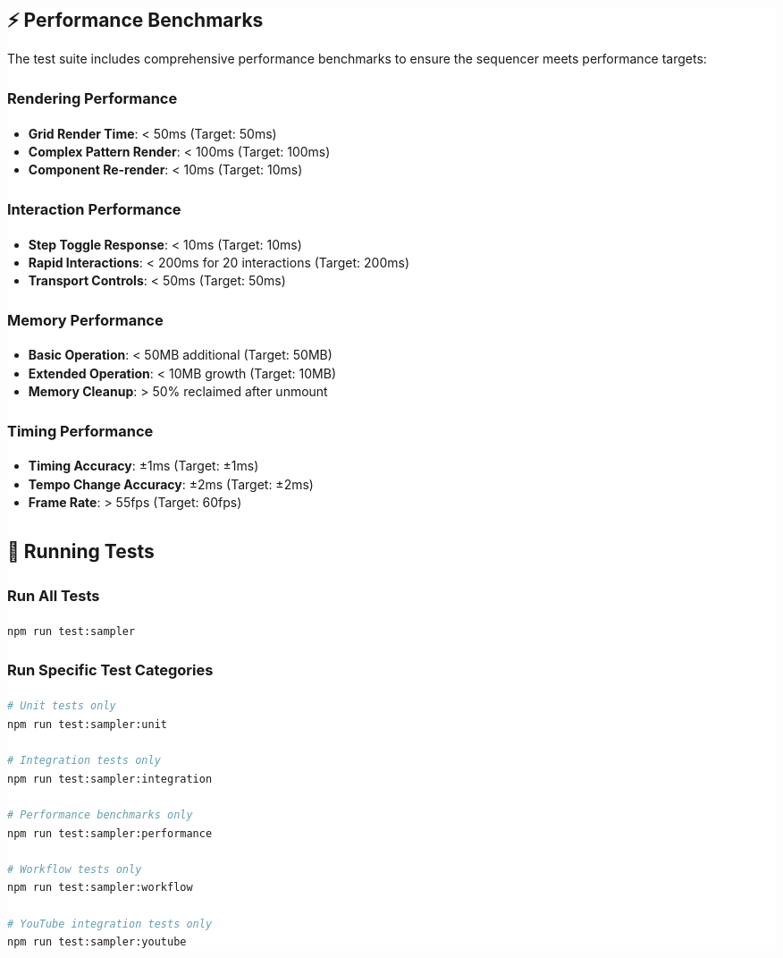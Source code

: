 ## ⚡ Performance Benchmarks

The test suite includes comprehensive performance benchmarks to ensure the sequencer meets performance targets:

### Rendering Performance
- **Grid Render Time**: < 50ms (Target: 50ms)
- **Complex Pattern Render**: < 100ms (Target: 100ms)
- **Component Re-render**: < 10ms (Target: 10ms)

### Interaction Performance
- **Step Toggle Response**: < 10ms (Target: 10ms)
- **Rapid Interactions**: < 200ms for 20 interactions (Target: 200ms)
- **Transport Controls**: < 50ms (Target: 50ms)

### Memory Performance
- **Basic Operation**: < 50MB additional (Target: 50MB)
- **Extended Operation**: < 10MB growth (Target: 10MB)
- **Memory Cleanup**: > 50% reclaimed after unmount

### Timing Performance
- **Timing Accuracy**: ±1ms (Target: ±1ms)
- **Tempo Change Accuracy**: ±2ms (Target: ±2ms)
- **Frame Rate**: > 55fps (Target: 60fps)

## 🔧 Running Tests

### Run All Tests
```bash
npm run test:sampler
```

### Run Specific Test Categories
```bash
# Unit tests only
npm run test:sampler:unit

# Integration tests only
npm run test:sampler:integration

# Performance benchmarks only
npm run test:sampler:performance

# Workflow tests only
npm run test:sampler:workflow

# YouTube integration tests only
npm run test:sampler:youtube
```
